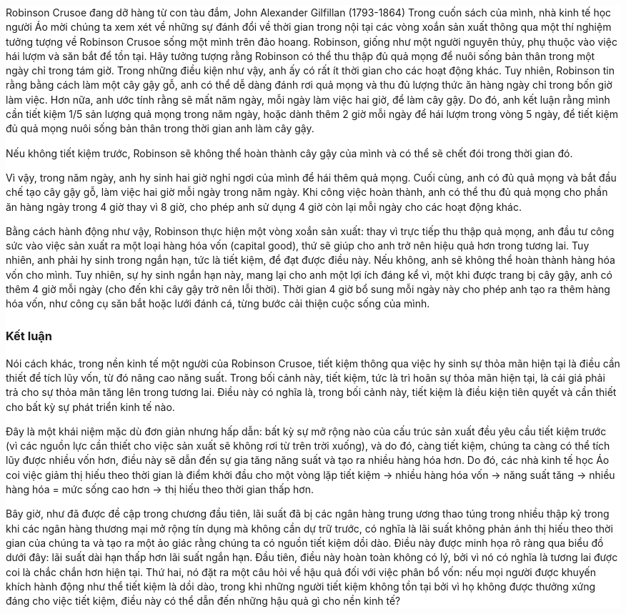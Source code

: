 Robinson Crusoe đang dỡ hàng từ con tàu đắm, John Alexander Gilfillan (1793-1864)
Trong cuốn sách của mình, nhà kinh tế học người Áo mời chúng ta xem xét về những sự đánh đổi về thời gian trong nội tại các vòng xoắn sản xuất thông qua một thí nghiệm tưởng tượng về Robinson Crusoe sống một mình trên đảo hoang.
Robinson, giống như một người nguyên thủy, phụ thuộc vào việc hái lượm và săn bắt để tồn tại. Hãy tưởng tượng rằng Robinson có thể thu thập đủ quả mọng để nuôi sống bản thân trong một ngày chỉ trong tám giờ. Trong những điều kiện như vậy, anh ấy có rất ít thời gian cho các hoạt động khác. Tuy nhiên, Robinson tin rằng bằng cách làm một cây gậy gỗ, anh có thể dễ dàng đánh rơi quả mọng và thu đủ lượng thức ăn hàng ngày chỉ trong bốn giờ làm việc. Hơn nữa, anh ước tính rằng sẽ mất năm ngày, mỗi ngày làm việc hai giờ, để làm cây gậy. Do đó, anh kết luận rằng mình cần tiết kiệm 1/5 sản lượng quả mọng trong năm ngày, hoặc dành thêm 2 giờ mỗi ngày để hái lượm trong vòng 5 ngày, để tiết kiệm đủ quả mọng nuôi sống bản thân trong thời gian anh làm cây gậy.

Nếu không tiết kiệm trước, Robinson sẽ không thể hoàn thành cây gậy của mình và có thể sẽ chết đói trong thời gian đó.

Vì vậy, trong năm ngày, anh hy sinh hai giờ nghỉ ngơi của mình để hái thêm quả mọng. Cuối cùng, anh có đủ quả mọng và bắt đầu chế tạo cây gậy gỗ, làm việc hai giờ mỗi ngày trong năm ngày. Khi công việc hoàn thành, anh có thể thu đủ quả mọng cho phần ăn hàng ngày trong 4 giờ thay vì 8 giờ, cho phép anh sử dụng 4 giờ còn lại mỗi ngày cho các hoạt động khác.

Bằng cách hành động như vậy, Robinson thực hiện một vòng xoắn sản xuất: thay vì trực tiếp thu thập quả mọng, anh đầu tư công sức vào việc sản xuất ra một loại hàng hóa vốn (capital good), thứ sẽ giúp cho anh trở nên hiệu quả hơn trong tương lai. Tuy nhiên, anh phải hy sinh trong ngắn hạn, tức là tiết kiệm, để đạt được điều này. Nếu không, anh sẽ không thể hoàn thành hàng hóa vốn cho mình. Tuy nhiên, sự hy sinh ngắn hạn này, mang lại cho anh một lợi ích đáng kể vì, một khi được trang bị cây gậy, anh có thêm 4 giờ mỗi ngày (cho đến khi cây gậy trở nên lỗi thời). Thời gian 4 giờ bổ sung mỗi ngày này cho phép anh tạo ra thêm hàng hóa vốn, như công cụ săn bắt hoặc lưới đánh cá, từng bước cải thiện cuộc sống của mình.

### Kết luận

Nói cách khác, trong nền kinh tế một người của Robinson Crusoe, tiết kiệm thông qua việc hy sinh sự thỏa mãn hiện tại là điều cần thiết để tích lũy vốn, từ đó nâng cao năng suất. Trong bối cảnh này, tiết kiệm, tức là trì hoãn sự thỏa mãn hiện tại, là cái giá phải trả cho sự thỏa mãn tăng lên trong tương lai. Điều này có nghĩa là, trong bối cảnh này, tiết kiệm là điều kiện tiên quyết và cần thiết cho bất kỳ sự phát triển kinh tế nào.

Đây là một khái niệm mặc dù đơn giản nhưng hấp dẫn: bất kỳ sự mở rộng nào của cấu trúc sản xuất đều yêu cầu tiết kiệm trước (vì các nguồn lực cần thiết cho việc sản xuất sẽ không rơi từ trên trời xuống), và do đó, càng tiết kiệm, chúng ta càng có thể tích lũy được nhiều vốn hơn, điều này sẽ dẫn đến sự gia tăng năng suất và tạo ra nhiều hàng hóa hơn. Do đó, các nhà kinh tế học Áo coi việc giảm thị hiếu theo thời gian là điểm khởi đầu cho một vòng lặp tiết kiệm -> nhiều hàng hóa vốn -> năng suất tăng -> nhiều hàng hóa = mức sống cao hơn -> thị hiếu theo thời gian thấp hơn.

Bây giờ, như đã được đề cập trong chương đầu tiên, lãi suất đã bị các ngân hàng trung ương thao túng trong nhiều thập kỷ trong khi các ngân hàng thương mại mở rộng tín dụng mà không cần dự trữ trước, có nghĩa là lãi suất không phản ánh thị hiếu theo thời gian của chúng ta và tạo ra một ảo giác rằng chúng ta có nguồn tiết kiệm dồi dào.
Điều này được minh họa rõ ràng qua biểu đồ dưới đây: lãi suất dài hạn thấp hơn lãi suất ngắn hạn. Đầu tiên, điều này hoàn toàn không có lý, bởi vì nó có nghĩa là tương lai được coi là chắc chắn hơn hiện tại. Thứ hai, nó đặt ra một câu hỏi về hậu quả đối với việc phân bổ vốn: nếu mọi người được khuyến khích hành động như thể tiết kiệm là dồi dào, trong khi những người tiết kiệm không tồn tại bởi vì họ không được thưởng xứng đáng cho việc tiết kiệm, điều này có thể dẫn đến những hậu quả gì cho nền kinh tế?